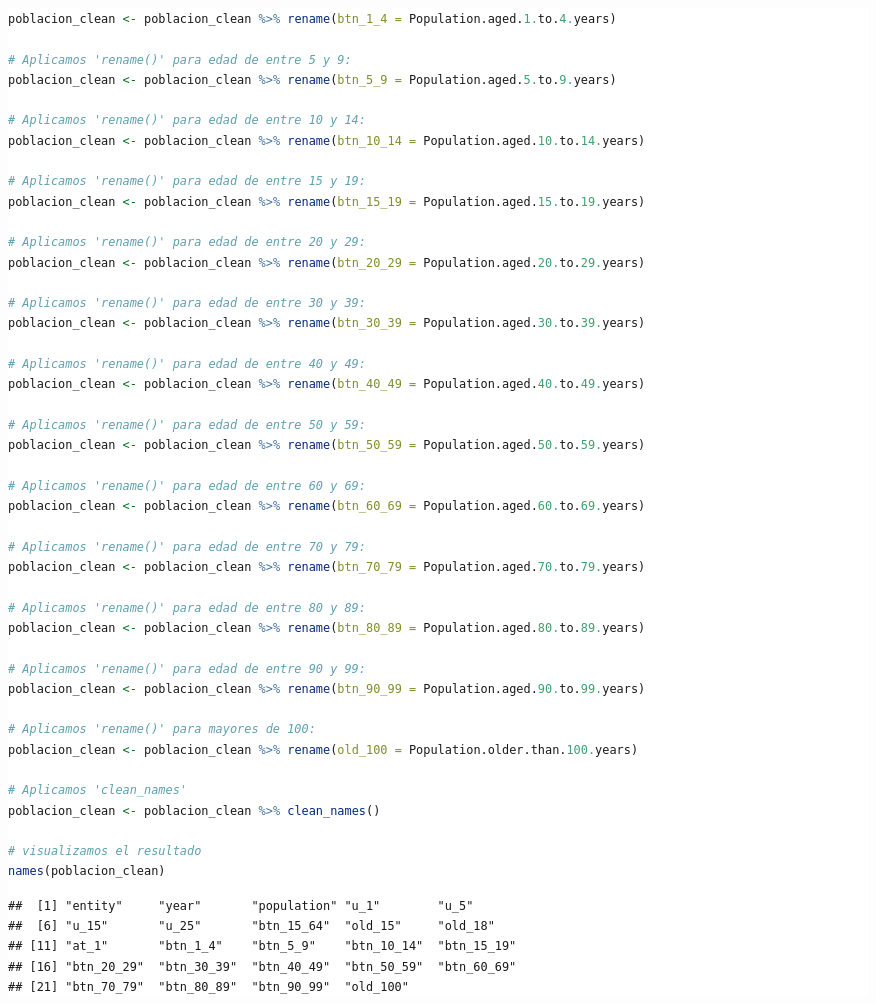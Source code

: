 ``` r
poblacion_clean <- poblacion_clean %>% rename(btn_1_4 = Population.aged.1.to.4.years)

# Aplicamos 'rename()' para edad de entre 5 y 9:
poblacion_clean <- poblacion_clean %>% rename(btn_5_9 = Population.aged.5.to.9.years)

# Aplicamos 'rename()' para edad de entre 10 y 14:
poblacion_clean <- poblacion_clean %>% rename(btn_10_14 = Population.aged.10.to.14.years)

# Aplicamos 'rename()' para edad de entre 15 y 19:
poblacion_clean <- poblacion_clean %>% rename(btn_15_19 = Population.aged.15.to.19.years)

# Aplicamos 'rename()' para edad de entre 20 y 29:
poblacion_clean <- poblacion_clean %>% rename(btn_20_29 = Population.aged.20.to.29.years)

# Aplicamos 'rename()' para edad de entre 30 y 39:
poblacion_clean <- poblacion_clean %>% rename(btn_30_39 = Population.aged.30.to.39.years)

# Aplicamos 'rename()' para edad de entre 40 y 49:
poblacion_clean <- poblacion_clean %>% rename(btn_40_49 = Population.aged.40.to.49.years)

# Aplicamos 'rename()' para edad de entre 50 y 59:
poblacion_clean <- poblacion_clean %>% rename(btn_50_59 = Population.aged.50.to.59.years)

# Aplicamos 'rename()' para edad de entre 60 y 69:
poblacion_clean <- poblacion_clean %>% rename(btn_60_69 = Population.aged.60.to.69.years)

# Aplicamos 'rename()' para edad de entre 70 y 79:
poblacion_clean <- poblacion_clean %>% rename(btn_70_79 = Population.aged.70.to.79.years)

# Aplicamos 'rename()' para edad de entre 80 y 89:
poblacion_clean <- poblacion_clean %>% rename(btn_80_89 = Population.aged.80.to.89.years)

# Aplicamos 'rename()' para edad de entre 90 y 99:
poblacion_clean <- poblacion_clean %>% rename(btn_90_99 = Population.aged.90.to.99.years)

# Aplicamos 'rename()' para mayores de 100:
poblacion_clean <- poblacion_clean %>% rename(old_100 = Population.older.than.100.years)

# Aplicamos 'clean_names'
poblacion_clean <- poblacion_clean %>% clean_names()

# visualizamos el resultado
names(poblacion_clean)
```

    ##  [1] "entity"     "year"       "population" "u_1"        "u_5"       
    ##  [6] "u_15"       "u_25"       "btn_15_64"  "old_15"     "old_18"    
    ## [11] "at_1"       "btn_1_4"    "btn_5_9"    "btn_10_14"  "btn_15_19" 
    ## [16] "btn_20_29"  "btn_30_39"  "btn_40_49"  "btn_50_59"  "btn_60_69" 
    ## [21] "btn_70_79"  "btn_80_89"  "btn_90_99"  "old_100"
